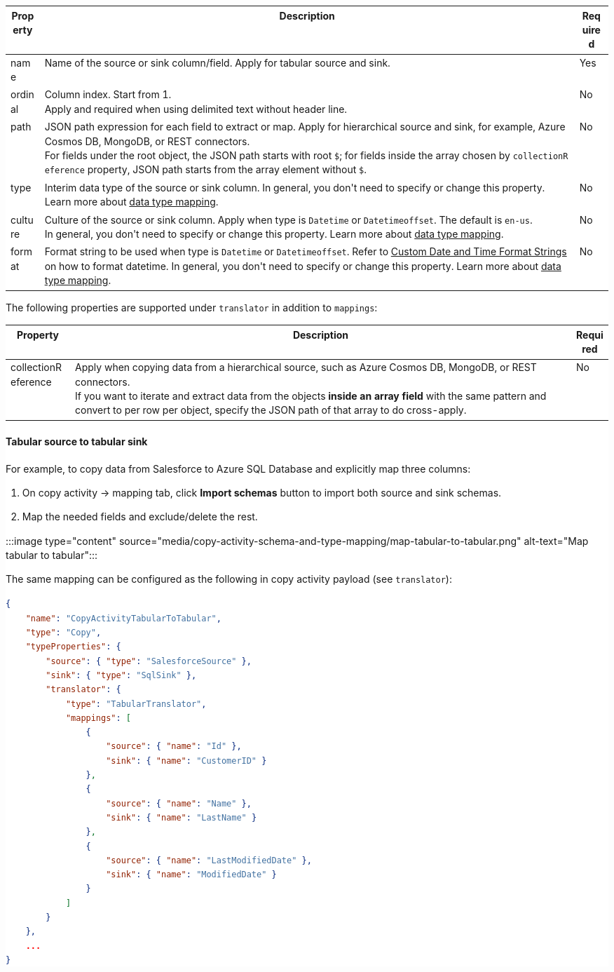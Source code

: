 | Property | Description                                                  | Required |
| -------- | ------------------------------------------------------------ | -------- |
| name     | Name of the source or sink column/field. Apply for tabular source and sink. | Yes      |
| ordinal  | Column index. Start from 1. <br>Apply and required when using delimited text without header line. | No       |
| path     | JSON path expression for each field to extract or map. Apply for hierarchical source and sink, for example, Azure Cosmos DB, MongoDB, or REST connectors.<br>For fields under the root object, the JSON path starts with root `$`; for fields inside the array chosen by `collectionReference` property, JSON path starts from the array element without `$`. | No       |
| type     | Interim data type of the source or sink column. In general, you don't need to specify or change this property. Learn more about [data type mapping](#data-type-mapping). | No       |
| culture  | Culture of the source or sink column. Apply when type is `Datetime` or `Datetimeoffset`. The default is `en-us`.<br>In general, you don't need to specify or change this property. Learn more about [data type mapping](#data-type-mapping). | No       |
| format   | Format string to be used when type is `Datetime` or `Datetimeoffset`. Refer to [Custom Date and Time Format Strings](/dotnet/standard/base-types/custom-date-and-time-format-strings) on how to format datetime. In general, you don't need to specify or change this property. Learn more about [data type mapping](#data-type-mapping). | No       |

The following properties are supported under `translator` in addition to `mappings`:

| Property            | Description                                                  | Required |
| ------------------- | ------------------------------------------------------------ | -------- |
| collectionReference | Apply when copying data from a hierarchical source, such as Azure Cosmos DB, MongoDB, or REST connectors.<br>If you want to iterate and extract data from the objects **inside an array field** with the same pattern and convert to per row per object, specify the JSON path of that array to do cross-apply. | No       |

#### Tabular source to tabular sink

For example, to copy data from Salesforce to Azure SQL Database and explicitly map three columns:

1. On copy activity -> mapping tab, click **Import schemas** button to import both source and sink schemas.

2. Map the needed fields and exclude/delete the rest.

:::image type="content" source="media/copy-activity-schema-and-type-mapping/map-tabular-to-tabular.png" alt-text="Map tabular to tabular":::

The same mapping can be configured as the following in copy activity payload (see `translator`):

```json
{
    "name": "CopyActivityTabularToTabular",
    "type": "Copy",
    "typeProperties": {
        "source": { "type": "SalesforceSource" },
        "sink": { "type": "SqlSink" },
        "translator": {
            "type": "TabularTranslator",
            "mappings": [
                {
                    "source": { "name": "Id" },
                    "sink": { "name": "CustomerID" }
                },
                {
                    "source": { "name": "Name" },
                    "sink": { "name": "LastName" }
                },
                {
                    "source": { "name": "LastModifiedDate" },
                    "sink": { "name": "ModifiedDate" }
                }
            ]
        }
    },
    ...
}
```
